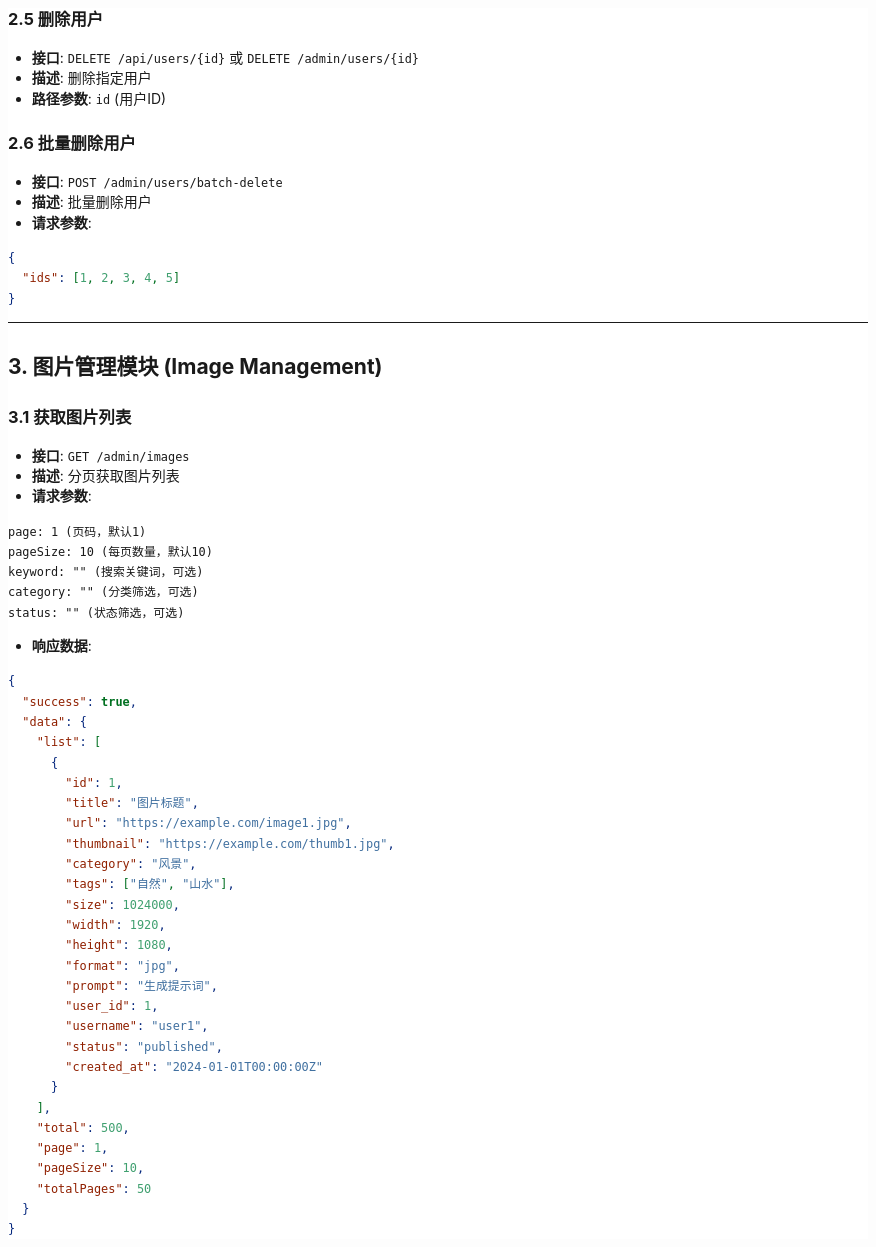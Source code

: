 ### 2.5 删除用户
- **接口**: `DELETE /api/users/{id}` 或 `DELETE /admin/users/{id}`
- **描述**: 删除指定用户
- **路径参数**: `id` (用户ID)

### 2.6 批量删除用户
- **接口**: `POST /admin/users/batch-delete`
- **描述**: 批量删除用户
- **请求参数**:
```json
{
  "ids": [1, 2, 3, 4, 5]
}
```

---

## 3. 图片管理模块 (Image Management)

### 3.1 获取图片列表
- **接口**: `GET /admin/images`
- **描述**: 分页获取图片列表
- **请求参数**:
```
page: 1 (页码，默认1)
pageSize: 10 (每页数量，默认10)
keyword: "" (搜索关键词，可选)
category: "" (分类筛选，可选)
status: "" (状态筛选，可选)
```
- **响应数据**:
```json
{
  "success": true,
  "data": {
    "list": [
      {
        "id": 1,
        "title": "图片标题",
        "url": "https://example.com/image1.jpg",
        "thumbnail": "https://example.com/thumb1.jpg",
        "category": "风景",
        "tags": ["自然", "山水"],
        "size": 1024000,
        "width": 1920,
        "height": 1080,
        "format": "jpg",
        "prompt": "生成提示词",
        "user_id": 1,
        "username": "user1",
        "status": "published",
        "created_at": "2024-01-01T00:00:00Z"
      }
    ],
    "total": 500,
    "page": 1,
    "pageSize": 10,
    "totalPages": 50
  }
}
```
